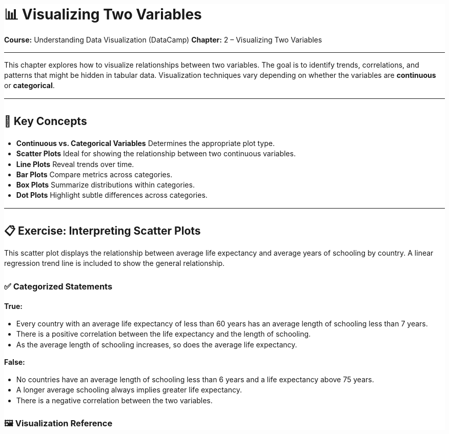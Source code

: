 # 📊 Visualizing Two Variables

**Course:** Understanding Data Visualization (DataCamp)
**Chapter:** 2 – Visualizing Two Variables

---

This chapter explores how to visualize relationships between two variables. The goal is to identify trends, correlations, and patterns that might be hidden in tabular data. Visualization techniques vary depending on whether the variables are **continuous** or **categorical**.

---

## 🧠 Key Concepts

* **Continuous vs. Categorical Variables**
  Determines the appropriate plot type.
* **Scatter Plots**
  Ideal for showing the relationship between two continuous variables.
* **Line Plots**
  Reveal trends over time.
* **Bar Plots**
  Compare metrics across categories.
* **Box Plots**
  Summarize distributions within categories.
* **Dot Plots**
  Highlight subtle differences across categories.

---

## 📋 Exercise: Interpreting Scatter Plots

This scatter plot displays the relationship between average life expectancy and average years of schooling by country. A linear regression trend line is included to show the general relationship.

### ✅ Categorized Statements

**True:**

* Every country with an average life expectancy of less than 60 years has an average length of schooling less than 7 years.
* There is a positive correlation between the life expectancy and the length of schooling.
* As the average length of schooling increases, so does the average life expectancy.

**False:**

* No countries have an average length of schooling less than 6 years and a life expectancy above 75 years.
* A longer average schooling always implies greater life expectancy.
* There is a negative correlation between the two variables.

### 🖼️ Visualization Reference
